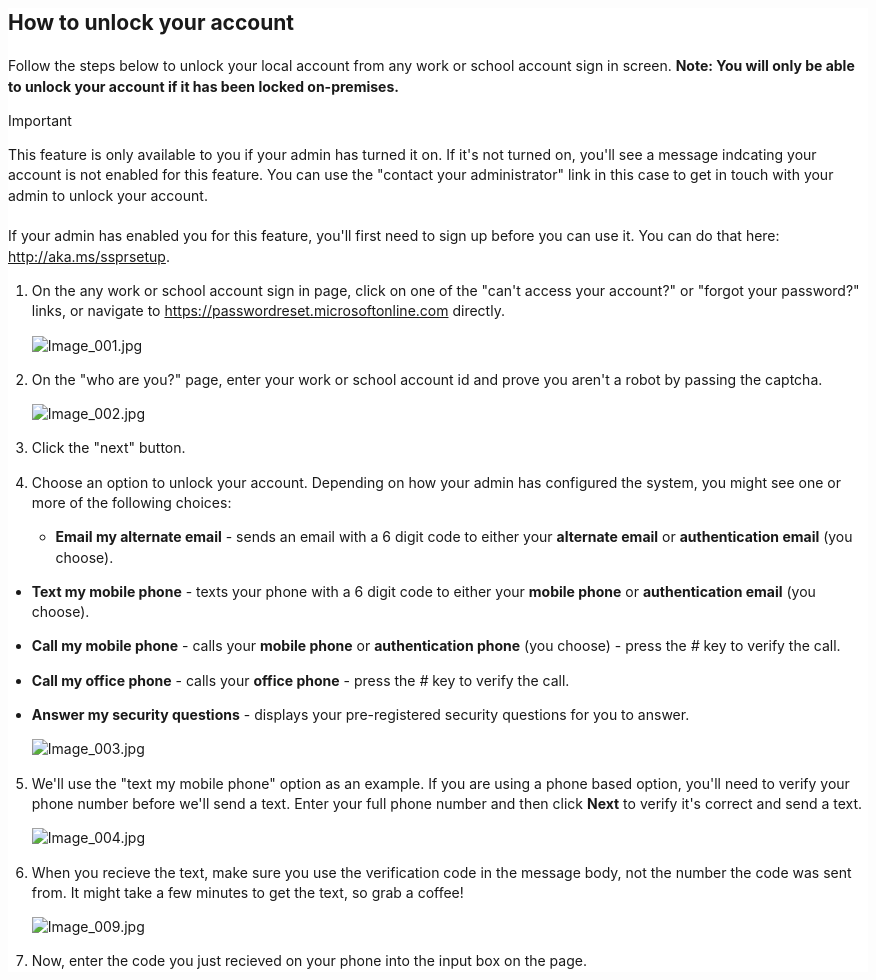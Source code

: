 ## How to unlock your account
Follow the steps below to unlock your local account from any work or school account sign in screen.  **Note: You will only be able to unlock your account if it has been locked on-premises.**

> [!IMPORTANT]
> This feature is only available to you if your admin has turned it on.  If it's not turned on, you'll see a message indcating your account is not enabled for this feature.  You can use the "contact your administrator" link in this case to get in touch with your admin to unlock your account.<br><br>If your admin has enabled you for this feature, you'll first need to sign up before you can use it.  You can do that here: http://aka.ms/ssprsetup.
> 
> 
1. On the any work or school account sign in page, click on one of the "can't access your account?" or "forgot your password?" links, or navigate to https://passwordreset.microsoftonline.com directly.

   ![][001]

2. On the "who are you?" page, enter your work or school account id and prove you aren't a robot by passing the captcha.

   ![][002]

3. Click the "next" button.

4. Choose an option to unlock your account.  Depending on how your admin has configured the system, you might see one or more of the following choices:

   * **Email my alternate email** - sends an email with a 6 digit code to either your **alternate email** or **authentication email** (you choose).
* **Text my mobile phone** - texts your phone with a 6 digit code to either your **mobile phone** or **authentication email** (you choose).
* **Call my mobile phone** - calls your **mobile phone** or **authentication phone** (you choose) - press the *#* key to verify the call.
* **Call my office phone** - calls your **office phone** - press the *#* key to verify the call.
* **Answer my security questions** - displays your pre-registered security questions for you to answer.

   ![][003]

5. We'll use the "text my mobile phone" option as an example.  If you are using a phone based option, you'll need to verify your phone number before we'll send a text.  Enter your full phone number and then click **Next** to verify it's correct and send a text.

   ![][004]

6. When you recieve the text, make sure you use the verification code in the message body, not the number the code was sent from.  It might take a few minutes to get the text, so grab a coffee!

   ![][009]

7. Now, enter the code you just recieved on your phone into the input box on the page.


[001]: ./media/active-directory-passwords-update-your-own-password/001.jpg "Image_001.jpg"
[002]: ./media/active-directory-passwords-update-your-own-password/002.jpg "Image_002.jpg"
[003]: ./media/active-directory-passwords-update-your-own-password/003.jpg "Image_003.jpg"
[004]: ./media/active-directory-passwords-update-your-own-password/004.jpg "Image_004.jpg"
[005]: ./media/active-directory-passwords-update-your-own-password/005.jpg "Image_005.jpg"
[006]: ./media/active-directory-passwords-update-your-own-password/006.jpg "Image_006.jpg"
[007]: ./media/active-directory-passwords-update-your-own-password/007.jpg "Image_007.jpg"
[008]: ./media/active-directory-passwords-update-your-own-password/008.jpg "Image_008.jpg"
[009]: ./media/active-directory-passwords-update-your-own-password/009.jpg "Image_009.jpg"
[010]: ./media/active-directory-passwords-update-your-own-password/010.jpg "Image_010.jpg"
[011]: ./media/active-directory-passwords-update-your-own-password/011.jpg "Image_011.jpg"
[012]: ./media/active-directory-passwords-update-your-own-password/012.jpg "Image_012.jpg"
[013]: ./media/active-directory-passwords-update-your-own-password/013.jpg "Image_013.jpg"
[014]: ./media/active-directory-passwords-update-your-own-password/014.jpg "Image_014.jpg"
[015]: ./media/active-directory-passwords-update-your-own-password/015.jpg "Image_015.jpg"